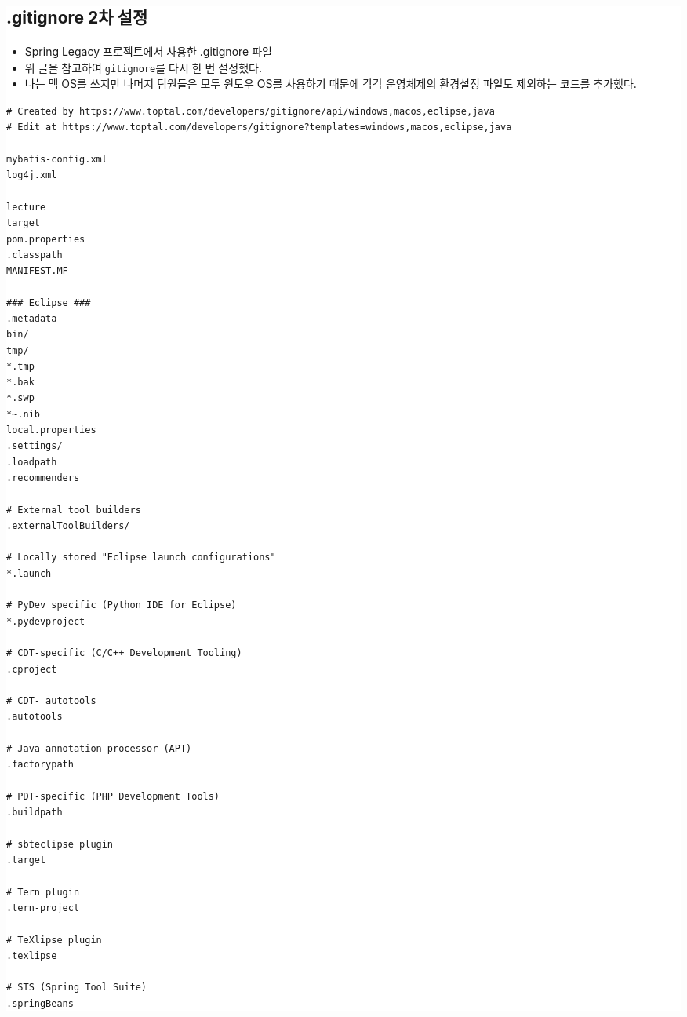 ## .gitignore 2차 설정
* [Spring Legacy 프로젝트에서 사용한 .gitignore 파일](https://jazzodevlab.tistory.com/50)
* 위 글을 참고하여 `gitignore`를 다시 한 번 설정했다.
* 나는 맥 OS를 쓰지만 나머지 팀원들은 모두 윈도우 OS를 사용하기 때문에 각각 운영체제의 환경설정 파일도 제외하는 코드를 추가했다.

```html
# Created by https://www.toptal.com/developers/gitignore/api/windows,macos,eclipse,java
# Edit at https://www.toptal.com/developers/gitignore?templates=windows,macos,eclipse,java

mybatis-config.xml
log4j.xml

lecture
target
pom.properties
.classpath
MANIFEST.MF

### Eclipse ###
.metadata
bin/
tmp/
*.tmp
*.bak
*.swp
*~.nib
local.properties
.settings/
.loadpath
.recommenders

# External tool builders
.externalToolBuilders/

# Locally stored "Eclipse launch configurations"
*.launch

# PyDev specific (Python IDE for Eclipse)
*.pydevproject

# CDT-specific (C/C++ Development Tooling)
.cproject

# CDT- autotools
.autotools

# Java annotation processor (APT)
.factorypath

# PDT-specific (PHP Development Tools)
.buildpath

# sbteclipse plugin
.target

# Tern plugin
.tern-project

# TeXlipse plugin
.texlipse

# STS (Spring Tool Suite)
.springBeans
```